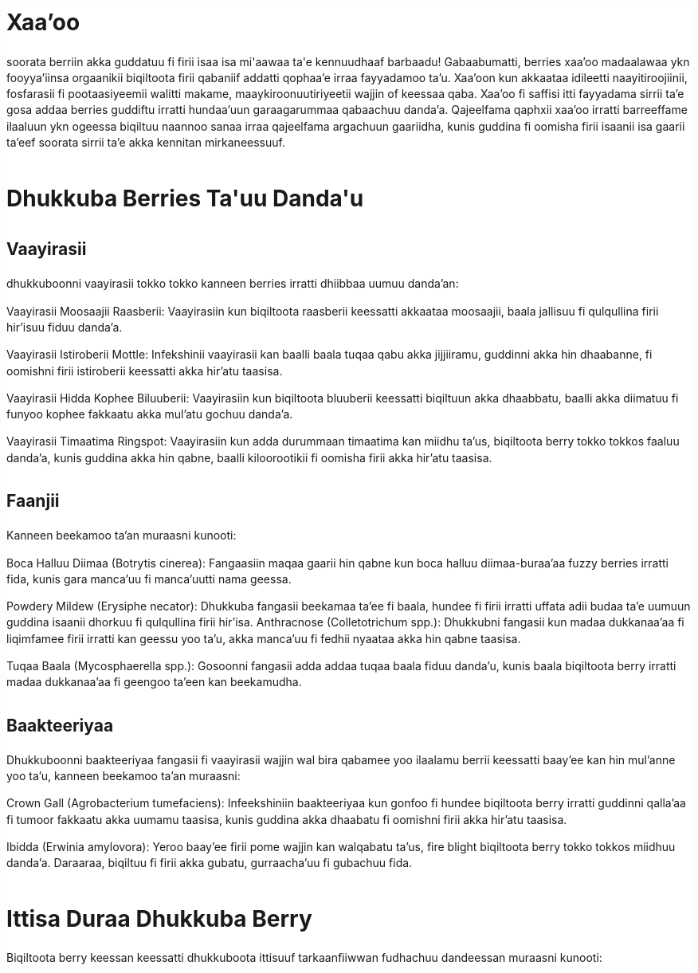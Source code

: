 # Xaa’oo
soorata berriin akka guddatuu fi firii isaa isa mi'aawaa ta'e kennuudhaaf barbaadu! Gabaabumatti, berries xaa’oo madaalawaa ykn fooyya’iinsa orgaanikii biqiltoota firii qabaniif addatti qophaa’e irraa fayyadamoo ta’u. Xaa’oon kun akkaataa idileetti naayitiroojiinii, fosfarasii fi pootaasiyeemii walitti makame, maaykiroonuutiriyeetii wajjin of keessaa qaba. Xaa’oo fi saffisi itti fayyadama sirrii ta’e gosa addaa berries guddiftu irratti hundaa’uun garaagarummaa qabaachuu danda’a. Qajeelfama qaphxii xaa’oo irratti barreeffame ilaaluun ykn ogeessa biqiltuu naannoo sanaa irraa qajeelfama argachuun gaariidha, kunis guddina fi oomisha firii isaanii isa gaarii ta’eef soorata sirrii ta’e akka kennitan mirkaneessuuf.

# Dhukkuba Berries Ta'uu Danda'u
## Vaayirasii
dhukkuboonni vaayirasii tokko tokko kanneen berries irratti dhiibbaa uumuu danda’an:

Vaayirasii Moosaajii Raasberii: Vaayirasiin kun biqiltoota raasberii keessatti akkaataa moosaajii, baala jallisuu fi qulqullina firii hir’isuu fiduu danda’a.

Vaayirasii Istiroberii Mottle: Infekshinii vaayirasii kan baalli baala tuqaa qabu akka jijjiiramu, guddinni akka hin dhaabanne, fi oomishni firii istiroberii keessatti akka hir’atu taasisa.

Vaayirasii Hidda Kophee Biluuberii: Vaayirasiin kun biqiltoota bluuberii keessatti biqiltuun akka dhaabbatu, baalli akka diimatuu fi funyoo kophee fakkaatu akka mul’atu gochuu danda’a.

Vaayirasii Timaatima Ringspot: Vaayirasiin kun adda durummaan timaatima kan miidhu ta’us, biqiltoota berry tokko tokkos faaluu danda’a, kunis guddina akka hin qabne, baalli kiloorootikii fi oomisha firii akka hir’atu taasisa.

## Faanjii
Kanneen beekamoo ta’an muraasni kunooti:

Boca Halluu Diimaa (Botrytis cinerea): Fangaasiin maqaa gaarii hin qabne kun boca halluu diimaa-buraa’aa fuzzy berries irratti fida, kunis gara manca’uu fi manca’uutti nama geessa.

Powdery Mildew (Erysiphe necator): Dhukkuba fangasii beekamaa ta’ee fi baala, hundee fi firii irratti uffata adii budaa ta’e uumuun guddina isaanii dhorkuu fi qulqullina firii hir’isa.
Anthracnose (Colletotrichum spp.): Dhukkubni fangasii kun madaa dukkanaa’aa fi liqimfamee firii irratti kan geessu yoo ta’u, akka manca’uu fi fedhii nyaataa akka hin qabne taasisa.

Tuqaa Baala (Mycosphaerella spp.): Gosoonni fangasii adda addaa tuqaa baala fiduu danda’u, kunis baala biqiltoota berry irratti madaa dukkanaa’aa fi geengoo ta’een kan beekamudha.

## Baakteeriyaa
Dhukkuboonni baakteeriyaa fangasii fi vaayirasii wajjin wal bira qabamee yoo ilaalamu berrii keessatti baay’ee kan hin mul’anne yoo ta’u, kanneen beekamoo ta’an muraasni:

Crown Gall (Agrobacterium tumefaciens): Infeekshiniin baakteeriyaa kun gonfoo fi hundee biqiltoota berry irratti guddinni qalla’aa fi tumoor fakkaatu akka uumamu taasisa, kunis guddina akka dhaabatu fi oomishni firii akka hir’atu taasisa.

Ibidda (Erwinia amylovora): Yeroo baay’ee firii pome wajjin kan walqabatu ta’us, fire blight biqiltoota berry tokko tokkos miidhuu danda’a. Daraaraa, biqiltuu fi firii akka gubatu, gurraacha’uu fi gubachuu fida.
# Ittisa Duraa Dhukkuba Berry
Biqiltoota berry keessan keessatti dhukkuboota ittisuuf tarkaanfiiwwan fudhachuu dandeessan muraasni kunooti:
